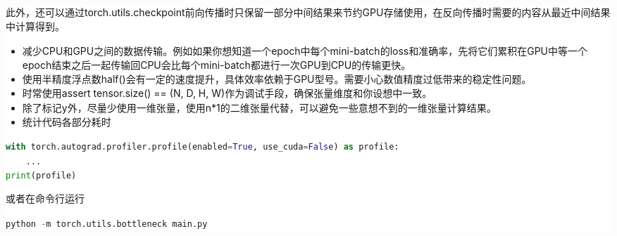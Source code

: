 此外，还可以通过torch.utils.checkpoint前向传播时只保留一部分中间结果来节约GPU存储使用，在反向传播时需要的内容从最近中间结果中计算得到。

- 减少CPU和GPU之间的数据传输。例如如果你想知道一个epoch中每个mini-batch的loss和准确率，先将它们累积在GPU中等一个epoch结束之后一起传输回CPU会比每个mini-batch都进行一次GPU到CPU的传输更快。
- 使用半精度浮点数half()会有一定的速度提升，具体效率依赖于GPU型号。需要小心数值精度过低带来的稳定性问题。
- 时常使用assert tensor.size() == (N, D, H, W)作为调试手段，确保张量维度和你设想中一致。
- 除了标记y外，尽量少使用一维张量，使用n*1的二维张量代替，可以避免一些意想不到的一维张量计算结果。
- 统计代码各部分耗时
```python
with torch.autograd.profiler.profile(enabled=True, use_cuda=False) as profile:
    ...
print(profile)
```

或者在命令行运行
```python
python -m torch.utils.bottleneck main.py
```














```python

```